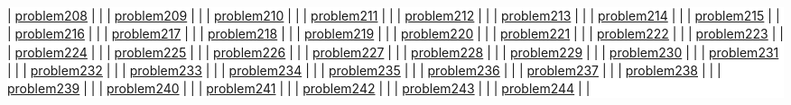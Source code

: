 | [problem208](problem/20.md) |   |
| [problem209](problem/20.md) |   |
| [problem210](problem/21.md) |   |
| [problem211](problem/21.md) |   |
| [problem212](problem/21.md) |   |
| [problem213](problem/21.md) |   |
| [problem214](problem/21.md) |   |
| [problem215](problem/21.md) |   |
| [problem216](problem/21.md) |   |
| [problem217](problem/21.md) |   |
| [problem218](problem/21.md) |   |
| [problem219](problem/21.md) |   |
| [problem220](problem/22.md) |   |
| [problem221](problem/22.md) |   |
| [problem222](problem/22.md) |   |
| [problem223](problem/22.md) |   |
| [problem224](problem/22.md) |   |
| [problem225](problem/22.md) |   |
| [problem226](problem/22.md) |   |
| [problem227](problem/22.md) |   |
| [problem228](problem/22.md) |   |
| [problem229](problem/22.md) |   |
| [problem230](problem/23.md) |   |
| [problem231](problem/23.md) |   |
| [problem232](problem/23.md) |   |
| [problem233](problem/23.md) |   |
| [problem234](problem/23.md) |   |
| [problem235](problem/23.md) |   |
| [problem236](problem/23.md) |   |
| [problem237](problem/23.md) |   |
| [problem238](problem/23.md) |   |
| [problem239](problem/23.md) |   |
| [problem240](problem/24.md) |   |
| [problem241](problem/24.md) |   |
| [problem242](problem/24.md) |   |
| [problem243](problem/24.md) |   |
| [problem244](problem/24.md) |   |